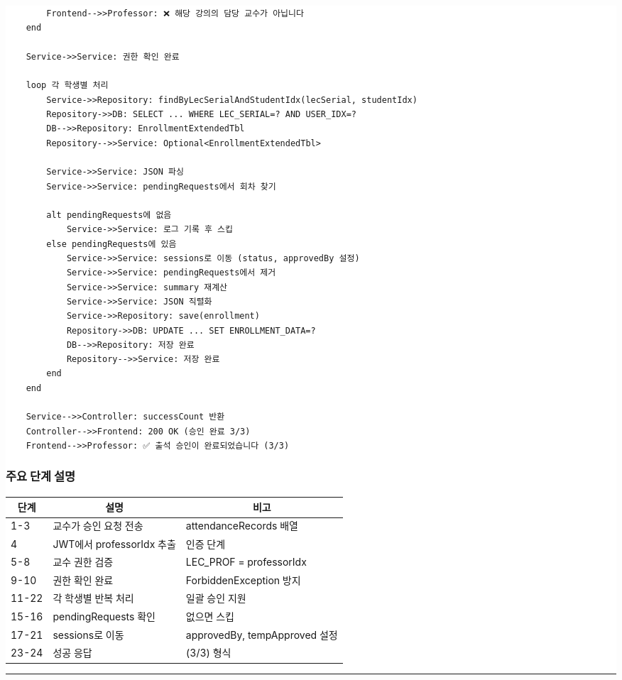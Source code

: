 ```mermaid
        Frontend-->>Professor: ❌ 해당 강의의 담당 교수가 아닙니다
    end
    
    Service->>Service: 권한 확인 완료
    
    loop 각 학생별 처리
        Service->>Repository: findByLecSerialAndStudentIdx(lecSerial, studentIdx)
        Repository->>DB: SELECT ... WHERE LEC_SERIAL=? AND USER_IDX=?
        DB-->>Repository: EnrollmentExtendedTbl
        Repository-->>Service: Optional<EnrollmentExtendedTbl>
        
        Service->>Service: JSON 파싱
        Service->>Service: pendingRequests에서 회차 찾기
        
        alt pendingRequests에 없음
            Service->>Service: 로그 기록 후 스킵
        else pendingRequests에 있음
            Service->>Service: sessions로 이동 (status, approvedBy 설정)
            Service->>Service: pendingRequests에서 제거
            Service->>Service: summary 재계산
            Service->>Service: JSON 직렬화
            Service->>Repository: save(enrollment)
            Repository->>DB: UPDATE ... SET ENROLLMENT_DATA=?
            DB-->>Repository: 저장 완료
            Repository-->>Service: 저장 완료
        end
    end
    
    Service-->>Controller: successCount 반환
    Controller-->>Frontend: 200 OK (승인 완료 3/3)
    Frontend-->>Professor: ✅ 출석 승인이 완료되었습니다 (3/3)
```

### 주요 단계 설명

| 단계 | 설명 | 비고 |
|-----|------|------|
| 1-3 | 교수가 승인 요청 전송 | attendanceRecords 배열 |
| 4 | JWT에서 professorIdx 추출 | 인증 단계 |
| 5-8 | 교수 권한 검증 | LEC_PROF = professorIdx |
| 9-10 | 권한 확인 완료 | ForbiddenException 방지 |
| 11-22 | 각 학생별 반복 처리 | 일괄 승인 지원 |
| 15-16 | pendingRequests 확인 | 없으면 스킵 |
| 17-21 | sessions로 이동 | approvedBy, tempApproved 설정 |
| 23-24 | 성공 응답 | (3/3) 형식 |

---
